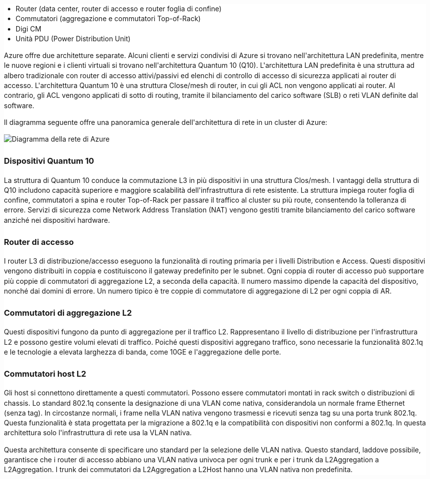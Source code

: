 - Router (data center, router di accesso e router foglia di confine)
- Commutatori (aggregazione e commutatori Top-of-Rack)
- Digi CM
- Unità PDU (Power Distribution Unit)

Azure offre due architetture separate. Alcuni clienti e servizi condivisi di Azure si trovano nell'architettura LAN predefinita, mentre le nuove regioni e i clienti virtuali si trovano nell'architettura Quantum 10 (Q10). L'architettura LAN predefinita è una struttura ad albero tradizionale con router di accesso attivi/passivi ed elenchi di controllo di accesso di sicurezza applicati ai router di accesso. L'architettura Quantum 10 è una struttura Close/mesh di router, in cui gli ACL non vengono applicati ai router. Al contrario, gli ACL vengono applicati di sotto di routing, tramite il bilanciamento del carico software (SLB) o reti VLAN definite dal software.

Il diagramma seguente offre una panoramica generale dell'architettura di rete in un cluster di Azure:

![Diagramma della rete di Azure][1]

### <a name="quantum-10-devices"></a>Dispositivi Quantum 10
La struttura di Quantum 10 conduce la commutazione L3 in più dispositivi in una struttura Clos/mesh. I vantaggi della struttura di Q10 includono capacità superiore e maggiore scalabilità dell'infrastruttura di rete esistente. La struttura impiega router foglia di confine, commutatori a spina e router Top-of-Rack per passare il traffico al cluster su più route, consentendo la tolleranza di errore. Servizi di sicurezza come Network Address Translation (NAT) vengono gestiti tramite bilanciamento del carico software anziché nei dispositivi hardware.

### <a name="access-routers"></a>Router di accesso
I router L3 di distribuzione/accesso eseguono la funzionalità di routing primaria per i livelli Distribution e Access. Questi dispositivi vengono distribuiti in coppia e costituiscono il gateway predefinito per le subnet. Ogni coppia di router di accesso può supportare più coppie di commutatori di aggregazione L2, a seconda della capacità. Il numero massimo dipende la capacità del dispositivo, nonché dai domini di errore. Un numero tipico è tre coppie di commutatore di aggregazione di L2 per ogni coppia di AR.

### <a name="l2-aggregation-switches"></a>Commutatori di aggregazione L2  
Questi dispositivi fungono da punto di aggregazione per il traffico L2. Rappresentano il livello di distribuzione per l'infrastruttura L2 e possono gestire volumi elevati di traffico. Poiché questi dispositivi aggregano traffico, sono necessarie la funzionalità 802.1q e le tecnologie a elevata larghezza di banda, come 10GE e l'aggregazione delle porte.

### <a name="l2-host-switches"></a>Commutatori host L2
Gli host si connettono direttamente a questi commutatori. Possono essere commutatori montati in rack switch o distribuzioni di chassis. Lo standard 802.1q consente la designazione di una VLAN come nativa, considerandola un normale frame Ethernet (senza tag). In circostanze normali, i frame nella VLAN nativa vengono trasmessi e ricevuti senza tag su una porta trunk 802.1q. Questa funzionalità è stata progettata per la migrazione a 802.1q e la compatibilità con dispositivi non conformi a 802.1q. In questa architettura solo l'infrastruttura di rete usa la VLAN nativa.

Questa architettura consente di specificare uno standard per la selezione delle VLAN nativa. Questo standard, laddove possibile, garantisce che i router di accesso abbiano una VLAN nativa univoca per ogni trunk e per i trunk da L2Aggregation a L2Aggregation. I trunk dei commutatori da L2Aggregation a L2Host hanno una VLAN nativa non predefinita.


[1]: ./media/azure-infrastructure-network/network-arch.png